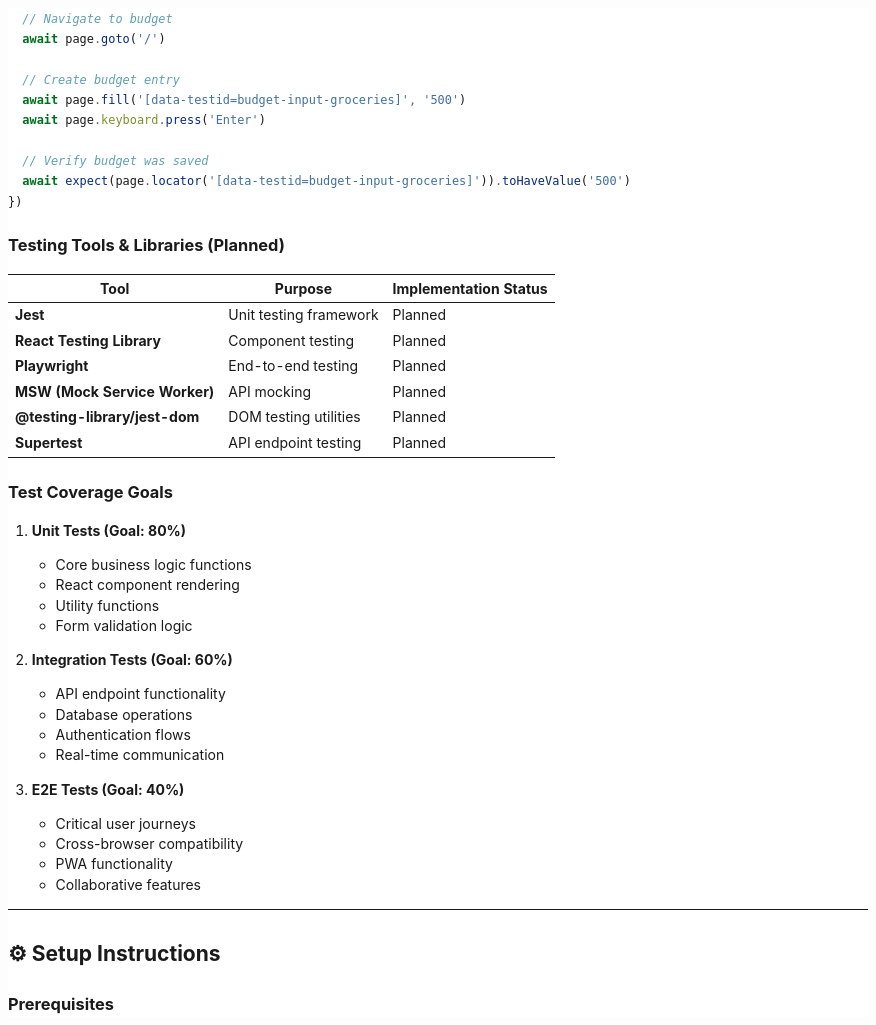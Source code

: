```typescript
  // Navigate to budget
  await page.goto('/')
  
  // Create budget entry
  await page.fill('[data-testid=budget-input-groceries]', '500')
  await page.keyboard.press('Enter')
  
  // Verify budget was saved
  await expect(page.locator('[data-testid=budget-input-groceries]')).toHaveValue('500')
})
```

### Testing Tools & Libraries (Planned)

| Tool | Purpose | Implementation Status |
|------|---------|----------------------|
| **Jest** | Unit testing framework | Planned |
| **React Testing Library** | Component testing | Planned |
| **Playwright** | End-to-end testing | Planned |
| **MSW (Mock Service Worker)** | API mocking | Planned |
| **@testing-library/jest-dom** | DOM testing utilities | Planned |
| **Supertest** | API endpoint testing | Planned |

### Test Coverage Goals

1. **Unit Tests (Goal: 80%)**
   - Core business logic functions
   - React component rendering
   - Utility functions
   - Form validation logic

2. **Integration Tests (Goal: 60%)**
   - API endpoint functionality
   - Database operations
   - Authentication flows
   - Real-time communication

3. **E2E Tests (Goal: 40%)**
   - Critical user journeys
   - Cross-browser compatibility
   - PWA functionality
   - Collaborative features

---

## ⚙️ Setup Instructions

### Prerequisites

